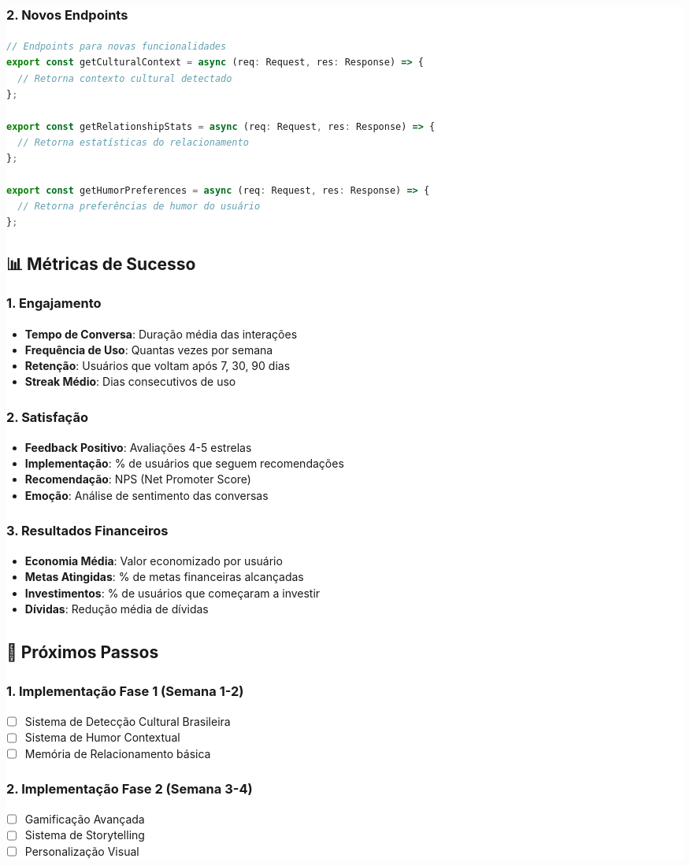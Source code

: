### 2. Novos Endpoints

```typescript
// Endpoints para novas funcionalidades
export const getCulturalContext = async (req: Request, res: Response) => {
  // Retorna contexto cultural detectado
};

export const getRelationshipStats = async (req: Request, res: Response) => {
  // Retorna estatísticas do relacionamento
};

export const getHumorPreferences = async (req: Request, res: Response) => {
  // Retorna preferências de humor do usuário
};
```

## 📊 Métricas de Sucesso

### 1. Engajamento
- **Tempo de Conversa**: Duração média das interações
- **Frequência de Uso**: Quantas vezes por semana
- **Retenção**: Usuários que voltam após 7, 30, 90 dias
- **Streak Médio**: Dias consecutivos de uso

### 2. Satisfação
- **Feedback Positivo**: Avaliações 4-5 estrelas
- **Implementação**: % de usuários que seguem recomendações
- **Recomendação**: NPS (Net Promoter Score)
- **Emoção**: Análise de sentimento das conversas

### 3. Resultados Financeiros
- **Economia Média**: Valor economizado por usuário
- **Metas Atingidas**: % de metas financeiras alcançadas
- **Investimentos**: % de usuários que começaram a investir
- **Dívidas**: Redução média de dívidas

## 🎯 Próximos Passos

### 1. Implementação Fase 1 (Semana 1-2)
- [ ] Sistema de Detecção Cultural Brasileira
- [ ] Sistema de Humor Contextual
- [ ] Memória de Relacionamento básica

### 2. Implementação Fase 2 (Semana 3-4)
- [ ] Gamificação Avançada
- [ ] Sistema de Storytelling
- [ ] Personalização Visual

